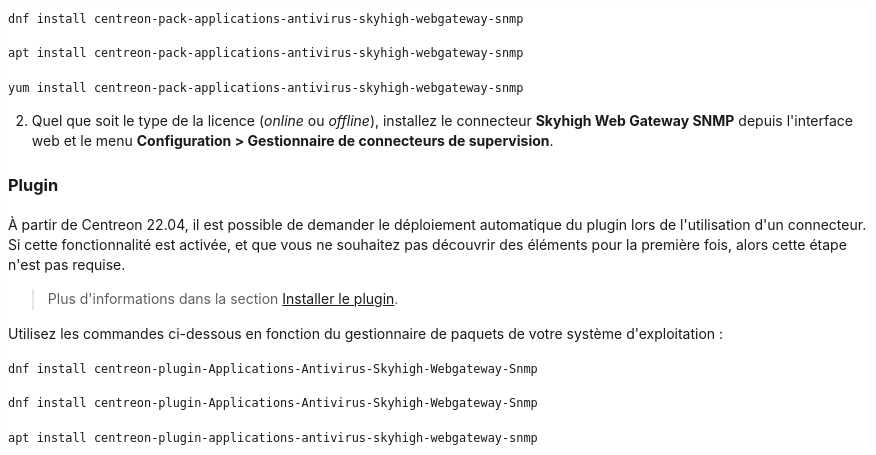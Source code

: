 ```bash
dnf install centreon-pack-applications-antivirus-skyhigh-webgateway-snmp
```

</TabItem>
<TabItem value="Debian 11 & 12" label="Debian 11 & 12">

```bash
apt install centreon-pack-applications-antivirus-skyhigh-webgateway-snmp
```

</TabItem>
<TabItem value="CentOS 7" label="CentOS 7">

```bash
yum install centreon-pack-applications-antivirus-skyhigh-webgateway-snmp
```

</TabItem>
</Tabs>

2. Quel que soit le type de la licence (*online* ou *offline*), installez le connecteur **Skyhigh Web Gateway SNMP**
depuis l'interface web et le menu **Configuration > Gestionnaire de connecteurs de supervision**.

### Plugin

À partir de Centreon 22.04, il est possible de demander le déploiement automatique
du plugin lors de l'utilisation d'un connecteur. Si cette fonctionnalité est activée, et
que vous ne souhaitez pas découvrir des éléments pour la première fois, alors cette
étape n'est pas requise.

> Plus d'informations dans la section [Installer le plugin](/docs/monitoring/pluginpacks/#installer-le-plugin).

Utilisez les commandes ci-dessous en fonction du gestionnaire de paquets de votre système d'exploitation :

<Tabs groupId="sync">
<TabItem value="Alma / RHEL / Oracle Linux 8" label="Alma / RHEL / Oracle Linux 8">

```bash
dnf install centreon-plugin-Applications-Antivirus-Skyhigh-Webgateway-Snmp
```

</TabItem>
<TabItem value="Alma / RHEL / Oracle Linux 9" label="Alma / RHEL / Oracle Linux 9">

```bash
dnf install centreon-plugin-Applications-Antivirus-Skyhigh-Webgateway-Snmp
```

</TabItem>
<TabItem value="Debian 11 & 12" label="Debian 11 & 12">

```bash
apt install centreon-plugin-applications-antivirus-skyhigh-webgateway-snmp
```

</TabItem>
<TabItem value="CentOS 7" label="CentOS 7">
